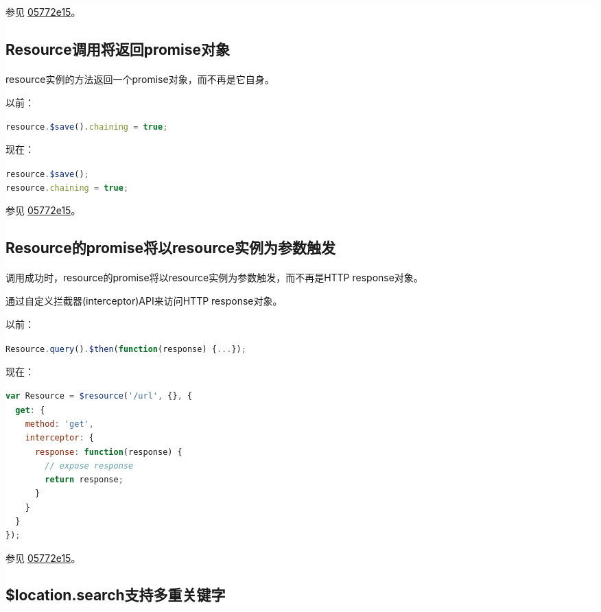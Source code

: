 参见 [05772e15](https://github.com/angular/angular.js/commit/05772e15fbecfdc63d4977e2e8839d8b95d6a92d)。

## Resource调用将返回promise对象

resource实例的方法返回一个promise对象，而不再是它自身。

以前：

```javascript
resource.$save().chaining = true;
```

现在：

```javascript
resource.$save();
resource.chaining = true;
```

参见 [05772e15](https://github.com/angular/angular.js/commit/05772e15fbecfdc63d4977e2e8839d8b95d6a92d)。

## Resource的promise将以resource实例为参数触发

调用成功时，resource的promise将以resource实例为参数触发，而不再是HTTP response对象。

通过自定义拦截器(interceptor)API来访问HTTP response对象。

以前：

```javascript
Resource.query().$then(function(response) {...});
```

现在：

```javascript
var Resource = $resource('/url', {}, {
  get: {
    method: 'get',
    interceptor: {
      response: function(response) {
        // expose response
        return response;
      }
    }
  }
});
```

参见 [05772e15](https://github.com/angular/angular.js/commit/05772e15fbecfdc63d4977e2e8839d8b95d6a92d)。


## $location.search支持多重关键字
